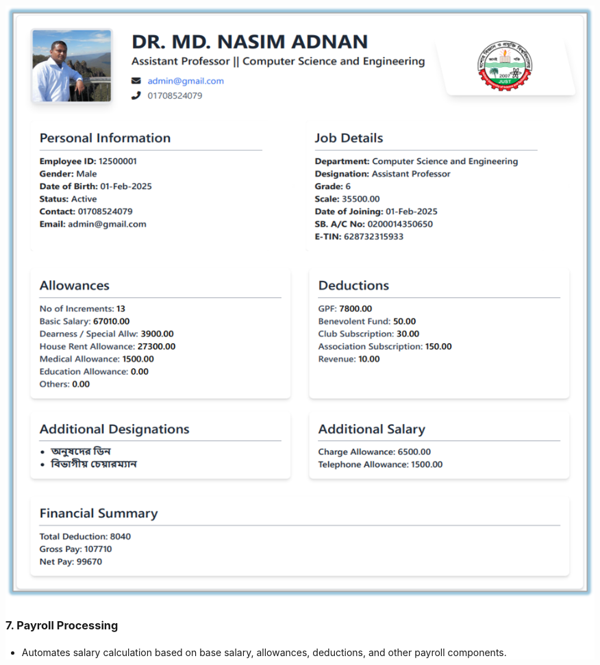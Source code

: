 ![Role Management](./uploads/profile.png)

### 7. Payroll Processing
- Automates salary calculation based on base salary, allowances, deductions, and other payroll components.